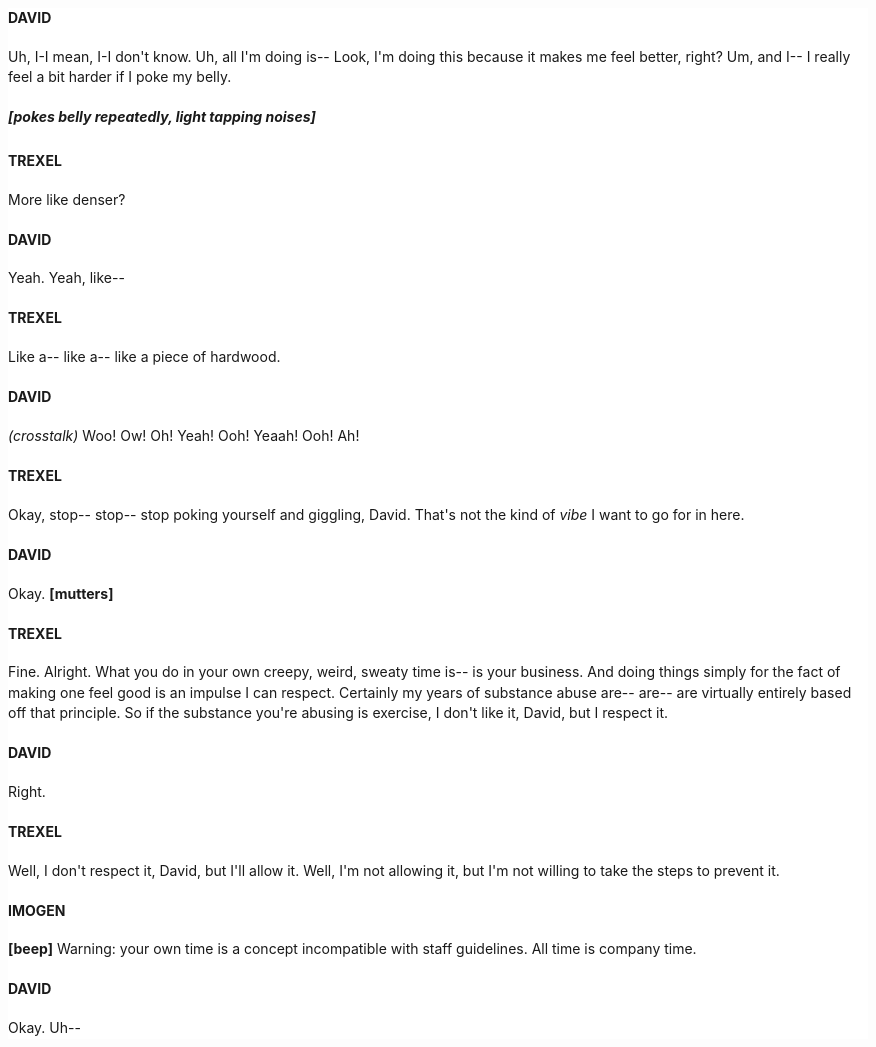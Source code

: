 #### DAVID

Uh, I-I mean, I-I don't know. Uh, all I'm doing is-- Look, I'm doing this because it makes me feel better, right? Um, and I-- I really feel a bit harder if I poke my belly.

##### [pokes belly repeatedly, light tapping noises]

#### TREXEL

More like denser?

#### DAVID

Yeah. Yeah, like--

#### TREXEL

Like a-- like a-- like a piece of hardwood.

#### DAVID

_(crosstalk)_ Woo! Ow! Oh! Yeah! Ooh! Yeaah! Ooh! Ah!

#### TREXEL

Okay, stop-- stop-- stop poking yourself and giggling, David. That's not the kind of *vibe* I want to go for in here.

#### DAVID

Okay. __[mutters]__

#### TREXEL

Fine. Alright. What you do in your own creepy, weird, sweaty time is-- is your business. And doing things simply for the fact of making one feel good is an impulse I can respect. Certainly my years of substance abuse are-- are-- are virtually entirely based off that principle. So if the substance you're abusing is exercise, I don't like it, David, but I respect it.

#### DAVID

Right.

#### TREXEL

Well, I don't respect it, David, but I'll allow it. Well, I'm not allowing it, but I'm not willing to take the steps to prevent it.

#### IMOGEN

__[beep]__ Warning: your own time is a concept incompatible with staff guidelines. All time is company time.

#### DAVID

Okay. Uh--
